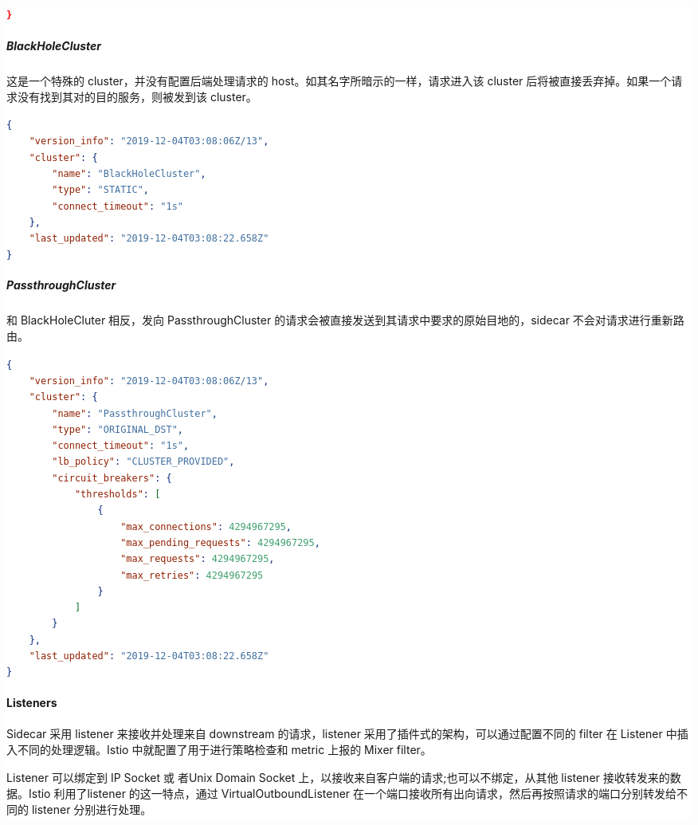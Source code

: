 ```json
}
```

##### BlackHoleCluster

这是一个特殊的 cluster，并没有配置后端处理请求的 host。如其名字所暗示的一样，请求进入该 cluster 后将被直接丢弃掉。如果一个请求没有找到其对的目的服务，则被发到该 cluster。

```json
{
    "version_info": "2019-12-04T03:08:06Z/13",
    "cluster": {
        "name": "BlackHoleCluster",
        "type": "STATIC",
        "connect_timeout": "1s"
    },
    "last_updated": "2019-12-04T03:08:22.658Z"
}

```

##### PassthroughCluster

和 BlackHoleCluter 相反，发向 PassthroughCluster 的请求会被直接发送到其请求中要求的原始目地的，sidecar 不会对请求进行重新路由。

```json
{
    "version_info": "2019-12-04T03:08:06Z/13",
    "cluster": {
        "name": "PassthroughCluster",
        "type": "ORIGINAL_DST",
        "connect_timeout": "1s",
        "lb_policy": "CLUSTER_PROVIDED",
        "circuit_breakers": {
            "thresholds": [
                {
                    "max_connections": 4294967295,
                    "max_pending_requests": 4294967295,
                    "max_requests": 4294967295,
                    "max_retries": 4294967295
                }
            ]
        }
    },
    "last_updated": "2019-12-04T03:08:22.658Z"
}
```

#### Listeners

Sidecar  采用 listener 来接收并处理来自 downstream 的请求，listener 采用了插件式的架构，可以通过配置不同的 filter 在 Listener 中插入不同的处理逻辑。Istio 中就配置了用于进行策略检查和 metric 上报的 Mixer filter。

Listener 可以绑定到 IP Socket 或 者Unix Domain Socket 上，以接收来自客户端的请求;也可以不绑定，从其他 listener 接收转发来的数据。Istio 利用了listener 的这一特点，通过 VirtualOutboundListener 在一个端口接收所有出向请求，然后再按照请求的端口分别转发给不同的 listener 分别进行处理。
